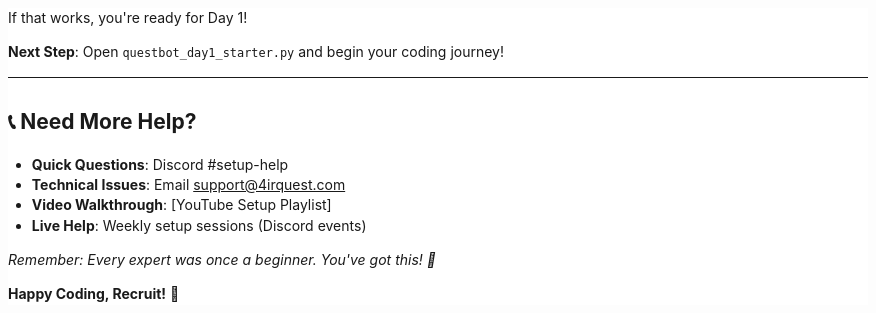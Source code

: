 If that works, you're ready for Day 1! 

**Next Step**: Open `questbot_day1_starter.py` and begin your coding journey!

---

## 📞 Need More Help?

- **Quick Questions**: Discord #setup-help
- **Technical Issues**: Email support@4irquest.com  
- **Video Walkthrough**: [YouTube Setup Playlist]
- **Live Help**: Weekly setup sessions (Discord events)

*Remember: Every expert was once a beginner. You've got this! 💪*

**Happy Coding, Recruit!** 🚀